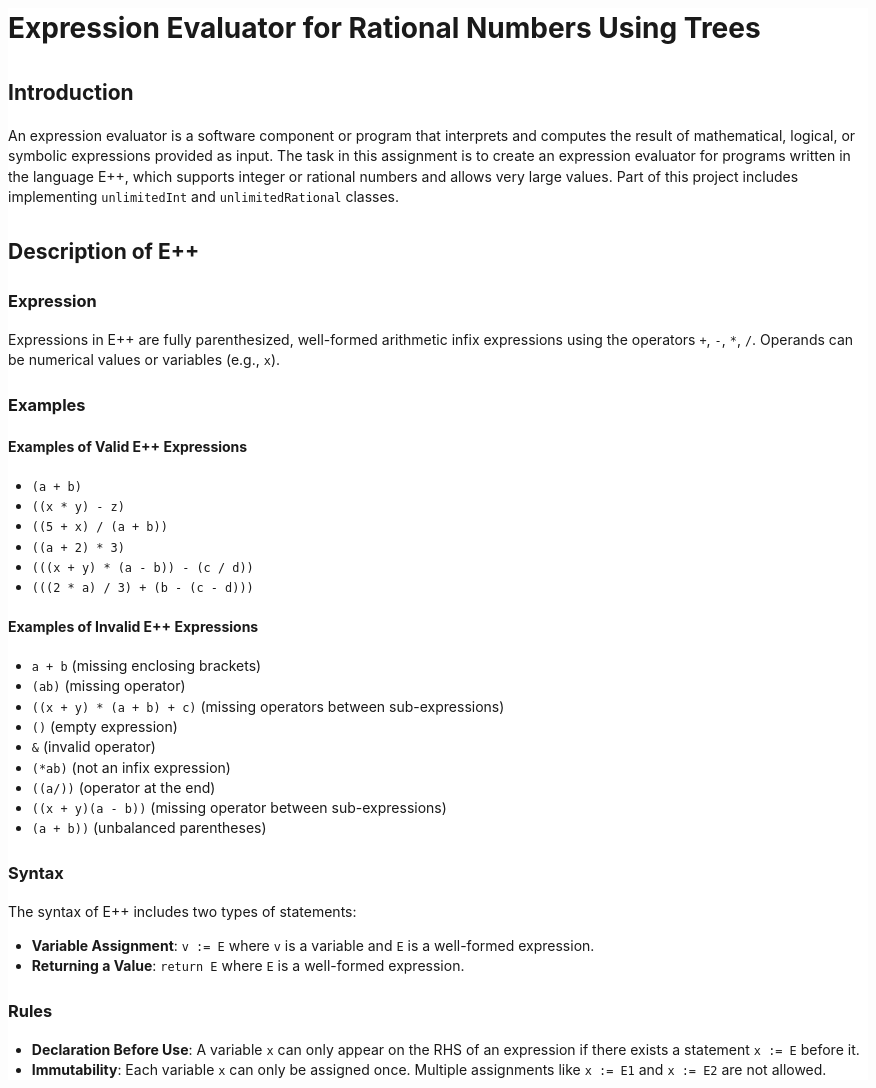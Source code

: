 # Expression Evaluator for Rational Numbers Using Trees

## Introduction

An expression evaluator is a software component or program that interprets and computes the result of mathematical, logical, or symbolic expressions provided as input. The task in this assignment is to create an expression evaluator for programs written in the language E++, which supports integer or rational numbers and allows very large values. Part of this project includes implementing `unlimitedInt` and `unlimitedRational` classes.

## Description of E++

### Expression

Expressions in E++ are fully parenthesized, well-formed arithmetic infix expressions using the operators `+`, `-`, `*`, `/`. Operands can be numerical values or variables (e.g., `x`).

### Examples

#### Examples of Valid E++ Expressions

- `(a + b)`
- `((x * y) - z)`
- `((5 + x) / (a + b))`
- `((a + 2) * 3)`
- `(((x + y) * (a - b)) - (c / d))`
- `(((2 * a) / 3) + (b - (c - d)))`

#### Examples of Invalid E++ Expressions

- `a + b` (missing enclosing brackets)
- `(ab)` (missing operator)
- `((x + y) * (a + b) + c)` (missing operators between sub-expressions)
- `()` (empty expression)
- `&` (invalid operator)
- `(*ab)` (not an infix expression)
- `((a/))` (operator at the end)
- `((x + y)(a - b))` (missing operator between sub-expressions)
- `(a + b))` (unbalanced parentheses)

### Syntax

The syntax of E++ includes two types of statements:

- **Variable Assignment**: `v := E` where `v` is a variable and `E` is a well-formed expression.
- **Returning a Value**: `return E` where `E` is a well-formed expression.

### Rules

- **Declaration Before Use**: A variable `x` can only appear on the RHS of an expression if there exists a statement `x := E` before it.
- **Immutability**: Each variable `x` can only be assigned once. Multiple assignments like `x := E1` and `x := E2` are not allowed.
